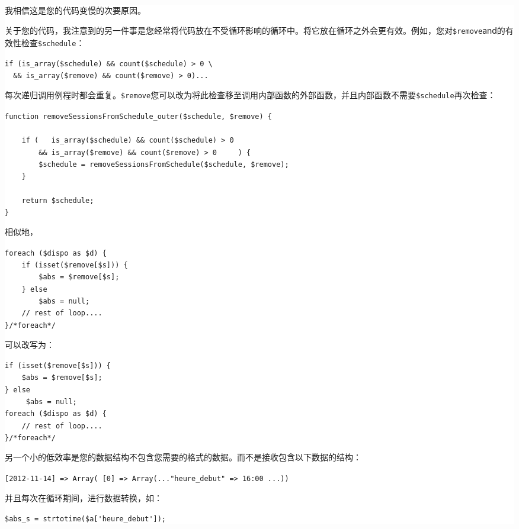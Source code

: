 我相信这是您的代码变慢的次要原因。

关于您的代码，我注意到的另一件事是您经常将代码放在不受循环影响的循环中。将它放在循环之外会更有效。例如，您对`$remove`and的有效性检查`$schedule`：

```
if (is_array($schedule) && count($schedule) > 0 \
  && is_array($remove) && count($remove) > 0)... 
```

每次递归调用例程时都会重复。`$remove`您可以改为将此检查移至调用内部函数的外部函数，并且内部函数不需要`$schedule`再次检查：

```
function removeSessionsFromSchedule_outer($schedule, $remove) {

    if (   is_array($schedule) && count($schedule) > 0 
        && is_array($remove) && count($remove) > 0     ) {
        $schedule = removeSessionsFromSchedule($schedule, $remove);
    }

    return $schedule;
} 
```

相似地，

```
foreach ($dispo as $d) {
    if (isset($remove[$s])) {
        $abs = $remove[$s];
    } else
        $abs = null;
    // rest of loop....
}/*foreach*/ 
```

可以改写为：

```
if (isset($remove[$s])) {
    $abs = $remove[$s];
} else
     $abs = null;
foreach ($dispo as $d) {
    // rest of loop....
}/*foreach*/ 
```

另一个小的低效率是您的数据结构不包含您需要的格式的数据。而不是接收包含以下数据的结构：

```
[2012-11-14] => Array( [0] => Array(..."heure_debut" => 16:00 ...)) 
```

并且每次在循环期间，进行数据转换，如：

```
$abs_s = strtotime($a['heure_debut']); 
```
